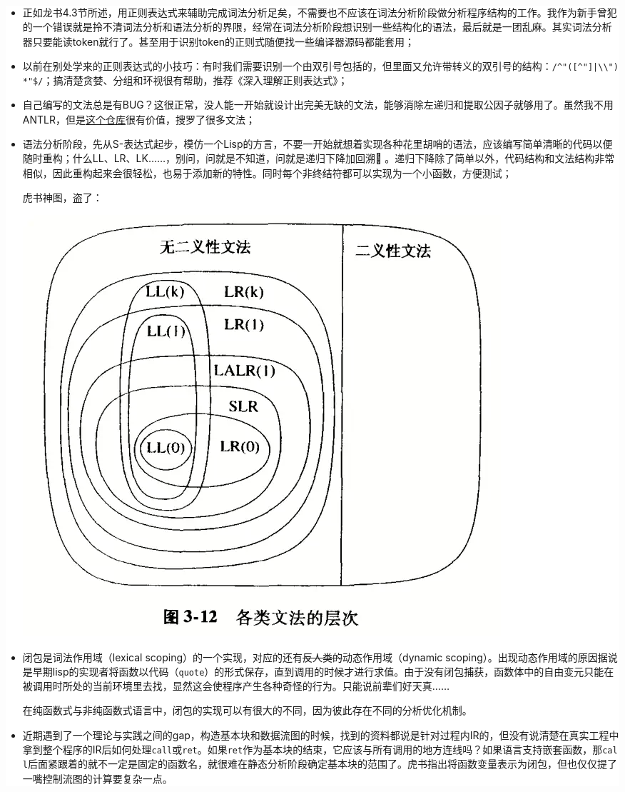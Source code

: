 *   正如龙书4.3节所述，用正则表达式来辅助完成词法分析足矣，不需要也不应该在词法分析阶段做分析程序结构的工作。我作为新手曾犯的一个错误就是拎不清词法分析和语法分析的界限，经常在词法分析阶段想识别一些结构化的语法，最后就是一团乱麻。其实词法分析器只要能读token就行了。甚至用于识别token的正则式随便找一些编译器源码都能套用；

*   以前在别处学来的正则表达式的小技巧：有时我们需要识别一个由双引号包括的，但里面又允许带转义的双引号的结构：`/^"([^"]|\\")*"$/`；搞清楚贪婪、分组和环视很有帮助，推荐《深入理解正则表达式》；

*   自己编写的文法总是有BUG？这很正常，没人能一开始就设计出完美无缺的文法，能够消除左递归和提取公因子就够用了。虽然我不用ANTLR，但是[这个仓库](https://github.com/antlr/grammars-v4)很有价值，搜罗了很多文法；

*   语法分析阶段，先从S-表达式起步，模仿一个Lisp的方言，不要一开始就想着实现各种花里胡哨的语法，应该编写简单清晰的代码以便随时重构；什么LL、LR、LK……，别问，问就是不知道，问就是递归下降加回溯🐶 。递归下降除了简单以外，代码结构和文法结构非常相似，因此重构起来会很轻松，也易于添加新的特性。同时每个非终结符都可以实现为一个小函数，方便测试；

    虎书神图，盗了：

      <img src="./Grammer Layer.webp" />

*   闭包是词法作用域（lexical scoping）的一个实现，对应的还有~~反人类的~~动态作用域（dynamic scoping）。出现动态作用域的原因据说是早期lisp的实现者将函数以代码（`quote`）的形式保存，直到调用的时候才进行求值。由于没有闭包捕获，函数体中的自由变元只能在被调用时所处的当前环境里去找，显然这会使程序产生各种奇怪的行为。只能说前辈们好天真……

    在纯函数式与非纯函数式语言中，闭包的实现可以有很大的不同，因为彼此存在不同的分析优化机制。

*   近期遇到了一个理论与实践之间的gap，构造基本块和数据流图的时候，找到的资料都说是针对过程内IR的，但没有说清楚在真实工程中拿到整个程序的IR后如何处理`call`或`ret`。如果`ret`作为基本块的结束，它应该与所有调用的地方连线吗？如果语言支持嵌套函数，那`call`后面紧跟着的就不一定是固定的函数名，就很难在静态分析阶段确定基本块的范围了。虎书指出将函数变量表示为闭包，但也仅仅提了一嘴控制流图的计算要复杂一点。

